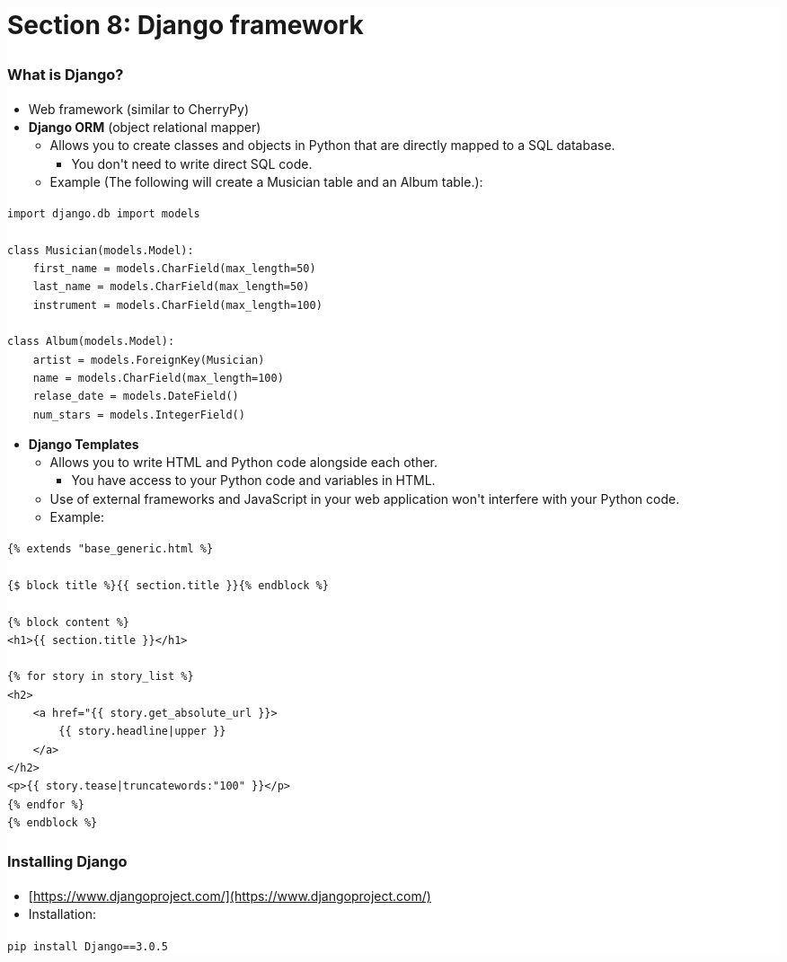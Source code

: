 # Section 8: Django framework

### What is Django?
- Web framework (similar to CherryPy)
- **Django ORM** (object relational mapper)
    - Allows you to create classes and objects in Python that are directly mapped to a SQL database.
        - You don't need to write direct SQL code.
    - Example (The following will create a Musician table and an Album table.):
```
import django.db import models

class Musician(models.Model):
    first_name = models.CharField(max_length=50)
    last_name = models.CharField(max_length=50)
    instrument = models.CharField(max_length=100)

class Album(models.Model):
    artist = models.ForeignKey(Musician)
    name = models.CharField(max_length=100)
    relase_date = models.DateField()
    num_stars = models.IntegerField()
```
- **Django Templates**
    - Allows you to write HTML and Python code alongside each other.
        - You have access to your Python code and variables in HTML.
    - Use of external frameworks and JavaScript in your web application won't interfere with your Python code. 
    - Example:
```
{% extends "base_generic.html %}

{$ block title %}{{ section.title }}{% endblock %}

{% block content %}
<h1>{{ section.title }}</h1>

{% for story in story_list %}
<h2>
    <a href="{{ story.get_absolute_url }}>
        {{ story.headline|upper }}
    </a>
</h2>
<p>{{ story.tease|truncatewords:"100" }}</p>
{% endfor %}
{% endblock %}
```

### Installing Django
- [https://www.djangoproject.com/](https://www.djangoproject.com/)
- Installation:
```
pip install Django==3.0.5
```
